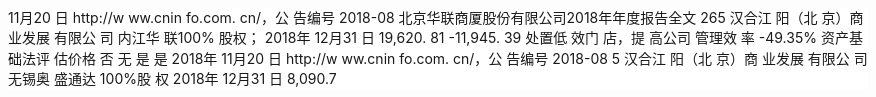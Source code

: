 11月20
日
http://w
ww.cnin
fo.com.
cn/，公
告编号
2018-08
北京华联商厦股份有限公司2018年年度报告全文
265
汉合江
阳（北
京）商
业发展
有限公
司
内江华
联100%
股权；
2018年
12月31
日
19,620.
81
-11,945.
39
处置低
效门
店，提
高公司
管理效
率
-49.35%
资产基
础法评
估价格
否
无
是
是
2018年
11月20
日
http://w
ww.cnin
fo.com.
cn/，公
告编号
2018-08
5
汉合江
阳（北
京）商
业发展
有限公
司
无锡奥
盛通达
100%股
权
2018年
12月31
日
8,090.7